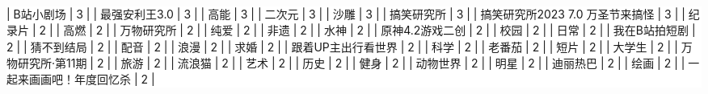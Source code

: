 | B站小剧场 | 3 |
| 最强安利王3.0 | 3 |
| 高能 | 3 |
| 二次元 | 3 |
| 沙雕 | 3 |
| 搞笑研究所 | 3 |
| 搞笑研究所2023 7.0 万圣节来搞怪 | 3 |
| 纪录片 | 2 |
| 高燃 | 2 |
| 万物研究所 | 2 |
| 纯爱 | 2 |
| 非遗 | 2 |
| 水神 | 2 |
| 原神4.2游戏二创 | 2 |
| 校园 | 2 |
| 日常 | 2 |
| 我在B站拍短剧 | 2 |
| 猜不到结局 | 2 |
| 配音 | 2 |
| 浪漫 | 2 |
| 求婚 | 2 |
| 跟着UP主出行看世界 | 2 |
| 科学 | 2 |
| 老番茄 | 2 |
| 短片 | 2 |
| 大学生 | 2 |
| 万物研究所·第11期 | 2 |
| 旅游 | 2 |
| 流浪猫 | 2 |
| 艺术 | 2 |
| 历史 | 2 |
| 健身 | 2 |
| 动物世界 | 2 |
| 明星 | 2 |
| 迪丽热巴 | 2 |
| 绘画 | 2 |
| 一起来画画吧！年度回忆杀 | 2 |